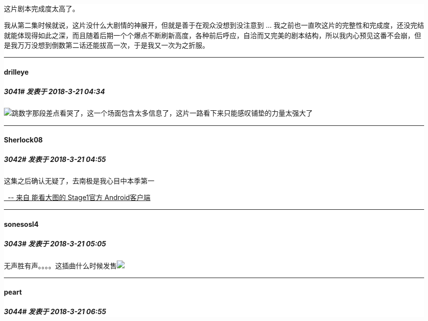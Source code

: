 这片剧本完成度太高了。

我从第二集时候就说，这片没什么大剧情的神展开，但就是善于在观众没想到没注意到 ...</blockquote>
我之前也一直吹这片的完整性和完成度，还没完结就能体现得如此之深，而且随着后期一个个爆点不断刷新高度，各种前后呼应，自洽而又完美的剧本结构，所以我内心预见这番不会崩，但是我万万没想到倒数第二话还能拔高一次，于是我又一次为之折服。







*****

####  drilleye  
##### 3041#       发表于 2018-3-21 04:34



<img src="https://static.saraba1st.com/image/smiley/face2017/138.png" referrerpolicy="no-referrer">跳数字那段差点看哭了，这一个场面包含太多信息了，这片一路看下来只能感叹铺垫的力量太强大了







*****

####  Sherlock08  
##### 3042#       发表于 2018-3-21 04:55




这集之后确认无疑了，去南极是我心目中本季第一

[  -- 来自 能看大图的 Stage1官方 Android客户端](https://www.coolapk.com/apk/140634)







*****

####  sonesosl4  
##### 3043#       发表于 2018-3-21 05:05




无声胜有声。。。。这插曲什么时候发售<img src="https://static.saraba1st.com/image/smiley/face2017/139.png" referrerpolicy="no-referrer">







*****

####  peart  
##### 3044#       发表于 2018-3-21 06:55

